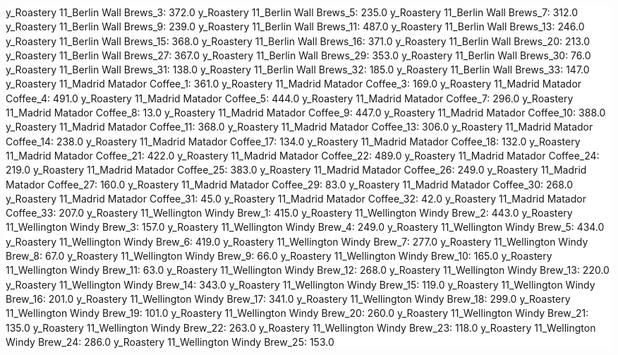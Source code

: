 y_Roastery 11_Berlin Wall Brews_3: 372.0
y_Roastery 11_Berlin Wall Brews_5: 235.0
y_Roastery 11_Berlin Wall Brews_7: 312.0
y_Roastery 11_Berlin Wall Brews_9: 239.0
y_Roastery 11_Berlin Wall Brews_11: 487.0
y_Roastery 11_Berlin Wall Brews_13: 246.0
y_Roastery 11_Berlin Wall Brews_15: 368.0
y_Roastery 11_Berlin Wall Brews_16: 371.0
y_Roastery 11_Berlin Wall Brews_20: 213.0
y_Roastery 11_Berlin Wall Brews_27: 367.0
y_Roastery 11_Berlin Wall Brews_29: 353.0
y_Roastery 11_Berlin Wall Brews_30: 76.0
y_Roastery 11_Berlin Wall Brews_31: 138.0
y_Roastery 11_Berlin Wall Brews_32: 185.0
y_Roastery 11_Berlin Wall Brews_33: 147.0
y_Roastery 11_Madrid Matador Coffee_1: 361.0
y_Roastery 11_Madrid Matador Coffee_3: 169.0
y_Roastery 11_Madrid Matador Coffee_4: 491.0
y_Roastery 11_Madrid Matador Coffee_5: 444.0
y_Roastery 11_Madrid Matador Coffee_7: 296.0
y_Roastery 11_Madrid Matador Coffee_8: 13.0
y_Roastery 11_Madrid Matador Coffee_9: 447.0
y_Roastery 11_Madrid Matador Coffee_10: 388.0
y_Roastery 11_Madrid Matador Coffee_11: 368.0
y_Roastery 11_Madrid Matador Coffee_13: 306.0
y_Roastery 11_Madrid Matador Coffee_14: 238.0
y_Roastery 11_Madrid Matador Coffee_17: 134.0
y_Roastery 11_Madrid Matador Coffee_18: 132.0
y_Roastery 11_Madrid Matador Coffee_21: 422.0
y_Roastery 11_Madrid Matador Coffee_22: 489.0
y_Roastery 11_Madrid Matador Coffee_24: 219.0
y_Roastery 11_Madrid Matador Coffee_25: 383.0
y_Roastery 11_Madrid Matador Coffee_26: 249.0
y_Roastery 11_Madrid Matador Coffee_27: 160.0
y_Roastery 11_Madrid Matador Coffee_29: 83.0
y_Roastery 11_Madrid Matador Coffee_30: 268.0
y_Roastery 11_Madrid Matador Coffee_31: 45.0
y_Roastery 11_Madrid Matador Coffee_32: 42.0
y_Roastery 11_Madrid Matador Coffee_33: 207.0
y_Roastery 11_Wellington Windy Brew_1: 415.0
y_Roastery 11_Wellington Windy Brew_2: 443.0
y_Roastery 11_Wellington Windy Brew_3: 157.0
y_Roastery 11_Wellington Windy Brew_4: 249.0
y_Roastery 11_Wellington Windy Brew_5: 434.0
y_Roastery 11_Wellington Windy Brew_6: 419.0
y_Roastery 11_Wellington Windy Brew_7: 277.0
y_Roastery 11_Wellington Windy Brew_8: 67.0
y_Roastery 11_Wellington Windy Brew_9: 66.0
y_Roastery 11_Wellington Windy Brew_10: 165.0
y_Roastery 11_Wellington Windy Brew_11: 63.0
y_Roastery 11_Wellington Windy Brew_12: 268.0
y_Roastery 11_Wellington Windy Brew_13: 220.0
y_Roastery 11_Wellington Windy Brew_14: 343.0
y_Roastery 11_Wellington Windy Brew_15: 119.0
y_Roastery 11_Wellington Windy Brew_16: 201.0
y_Roastery 11_Wellington Windy Brew_17: 341.0
y_Roastery 11_Wellington Windy Brew_18: 299.0
y_Roastery 11_Wellington Windy Brew_19: 101.0
y_Roastery 11_Wellington Windy Brew_20: 260.0
y_Roastery 11_Wellington Windy Brew_21: 135.0
y_Roastery 11_Wellington Windy Brew_22: 263.0
y_Roastery 11_Wellington Windy Brew_23: 118.0
y_Roastery 11_Wellington Windy Brew_24: 286.0
y_Roastery 11_Wellington Windy Brew_25: 153.0